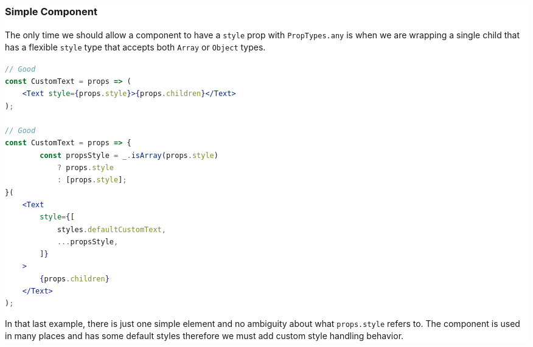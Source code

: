 ### Simple Component

The only time we should allow a component to have a `style` prop with `PropTypes.any` is when we are wrapping a single child that has a flexible `style` type that accepts both `Array` or `Object` types.

```jsx
// Good
const CustomText = props => (
    <Text style={props.style}>{props.children}</Text>
);

// Good
const CustomText = props => {
        const propsStyle = _.isArray(props.style)
            ? props.style
            : [props.style];
}(
    <Text
        style={[
            styles.defaultCustomText,
            ...propsStyle,
        ]}
    >
        {props.children}
    </Text>
);
```

In that last example, there is just one simple element and no ambiguity about what `props.style` refers to. The component is used in many places and has some default styles therefore we must add custom style handling behavior.
